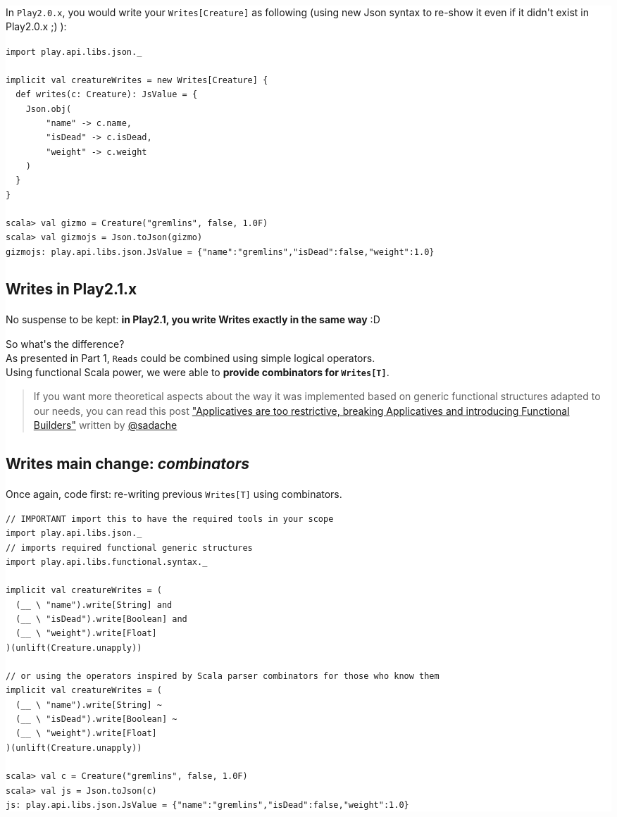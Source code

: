 In `Play2.0.x`, you would write your `Writes[Creature]` as following (using new Json syntax to re-show it even if it didn't exist in Play2.0.x ;) ):

```
import play.api.libs.json._

implicit val creatureWrites = new Writes[Creature] {
  def writes(c: Creature): JsValue = {
    Json.obj(
    	"name" -> c.name,
    	"isDead" -> c.isDead,
    	"weight" -> c.weight
    )
  }
}

scala> val gizmo = Creature("gremlins", false, 1.0F)
scala> val gizmojs = Json.toJson(gizmo)
gizmojs: play.api.libs.json.JsValue = {"name":"gremlins","isDead":false,"weight":1.0}

```

## <a name="writes-2_1">Writes in Play2.1.x</a>

No suspense to be kept: **in Play2.1, you write Writes exactly in the same way** :D

So what's the difference?  
As presented in Part 1, `Reads` could be combined using simple logical operators.  
Using functional Scala power, we were able to **provide combinators for `Writes[T]`**.

> If you want more theoretical aspects about the way it was implemented based on generic functional structures adapted to our needs, you can read this post ["Applicatives are too restrictive, breaking Applicatives and introducing Functional Builders"](http://sadache.tumblr.com/post/30955704987/applicatives-are-too-restrictive-breaking-applicativesfrom) written by [@sadache](https://github.com/sadache)

## <a name="writes-combined">Writes main change: *combinators*</a>

Once again, code first: re-writing previous `Writes[T]` using combinators.

```
// IMPORTANT import this to have the required tools in your scope
import play.api.libs.json._
// imports required functional generic structures
import play.api.libs.functional.syntax._

implicit val creatureWrites = (
  (__ \ "name").write[String] and
  (__ \ "isDead").write[Boolean] and
  (__ \ "weight").write[Float]
)(unlift(Creature.unapply))

// or using the operators inspired by Scala parser combinators for those who know them
implicit val creatureWrites = (
  (__ \ "name").write[String] ~
  (__ \ "isDead").write[Boolean] ~
  (__ \ "weight").write[Float]
)(unlift(Creature.unapply))

scala> val c = Creature("gremlins", false, 1.0F)
scala> val js = Json.toJson(c)
js: play.api.libs.json.JsValue = {"name":"gremlins","isDead":false,"weight":1.0}

```
